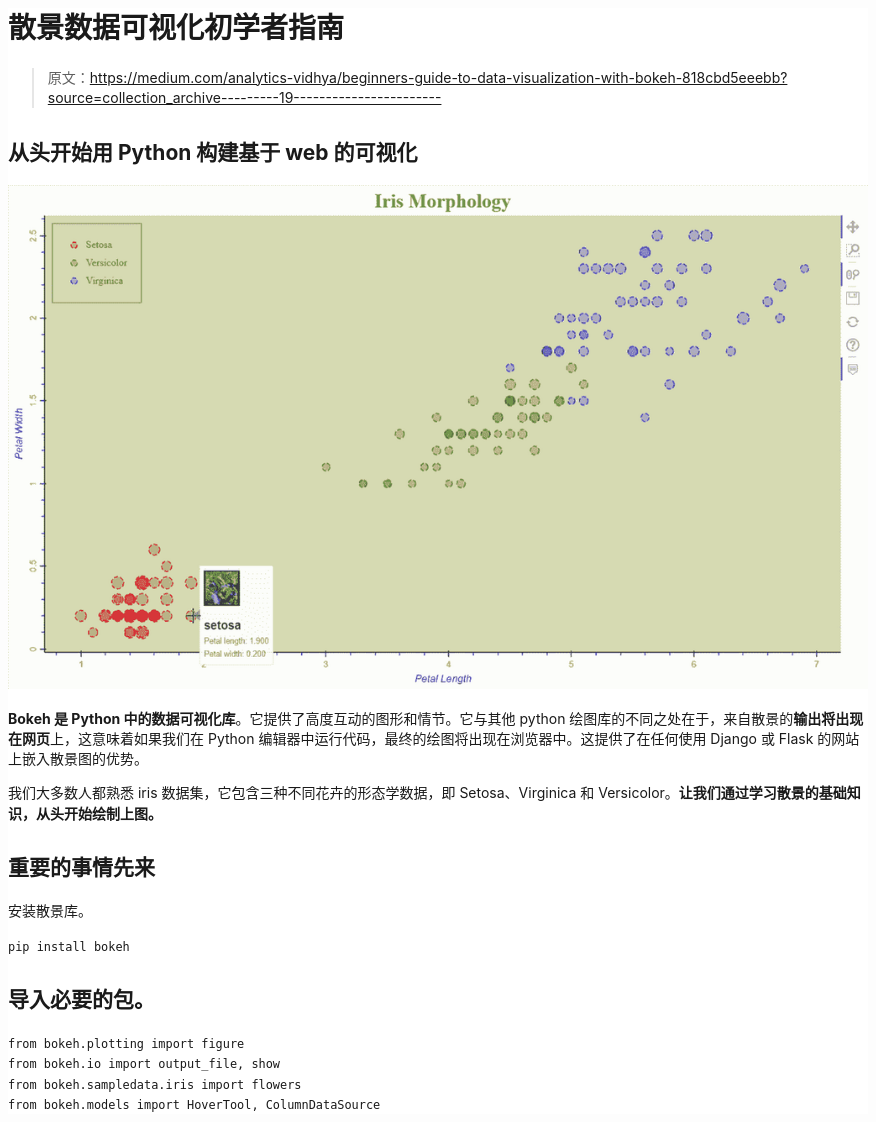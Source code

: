 # 散景数据可视化初学者指南

> 原文：<https://medium.com/analytics-vidhya/beginners-guide-to-data-visualization-with-bokeh-818cbd5eeebb?source=collection_archive---------19----------------------->

## 从头开始用 Python 构建基于 web 的可视化

![](img/d8b80d66fa2741ab3cea32e9269fa7ef.png)

**Bokeh 是 Python 中的数据可视化库**。它提供了高度互动的图形和情节。它与其他 python 绘图库的不同之处在于，来自散景的**输出将出现在网页**上，这意味着如果我们在 Python 编辑器中运行代码，最终的绘图将出现在浏览器中。这提供了在任何使用 Django 或 Flask 的网站上嵌入散景图的优势。

我们大多数人都熟悉 iris 数据集，它包含三种不同花卉的形态学数据，即 Setosa、Virginica 和 Versicolor。**让我们通过学习散景的基础知识，从头开始绘制上图。**

## 重要的事情先来

安装散景库。

```
pip install bokeh
```

## 导入必要的包。

```
from bokeh.plotting import figure
from bokeh.io import output_file, show
from bokeh.sampledata.iris import flowers
from bokeh.models import HoverTool, ColumnDataSource
```
